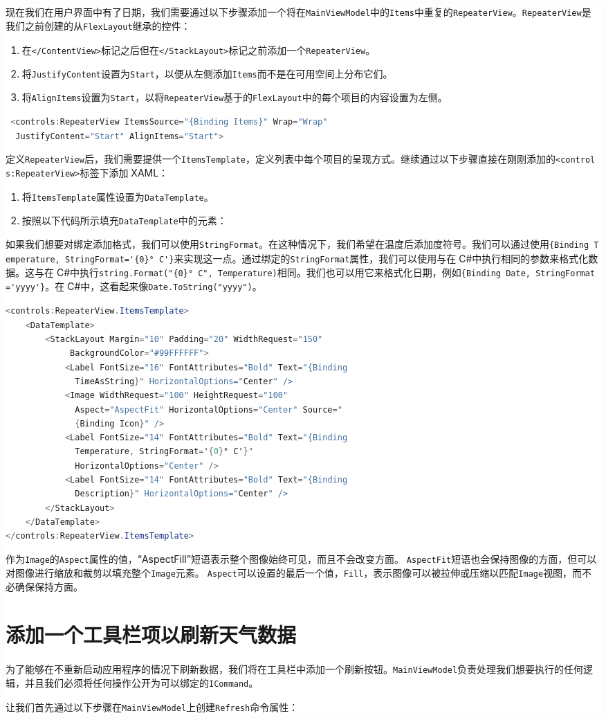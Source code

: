现在我们在用户界面中有了日期，我们需要通过以下步骤添加一个将在`MainViewModel`中的`Items`中重复的`RepeaterView`。`RepeaterView`是我们之前创建的从`FlexLayout`继承的控件：

1.  在`</ContentView>`标记之后但在`</StackLayout>`标记之前添加一个`RepeaterView`。

1.  将`JustifyContent`设置为`Start`，以便从左侧添加`Items`而不是在可用空间上分布它们。

1.  将`AlignItems`设置为`Start`，以将`RepeaterView`基于的`FlexLayout`中的每个项目的内容设置为左侧。

```cs
 <controls:RepeaterView ItemsSource="{Binding Items}" Wrap="Wrap"  
  JustifyContent="Start" AlignItems="Start"> 
```

定义`RepeaterView`后，我们需要提供一个`ItemsTemplate`，定义列表中每个项目的呈现方式。继续通过以下步骤直接在刚刚添加的`<controls:RepeaterView>`标签下添加 XAML：

1.  将`ItemsTemplate`属性设置为`DataTemplate`。

1.  按照以下代码所示填充`DataTemplate`中的元素：

如果我们想要对绑定添加格式，我们可以使用`StringFormat`。在这种情况下，我们希望在温度后添加度符号。我们可以通过使用`{Binding Temperature, StringFormat='{0}° C'}`来实现这一点。通过绑定的`StringFormat`属性，我们可以使用与在 C#中执行相同的参数来格式化数据。这与在 C#中执行`string.Format("{0}° C", Temperature)`相同。我们也可以用它来格式化日期，例如`{Binding Date, StringFormat='yyyy'}`。在 C#中，这看起来像`Date.ToString("yyyy")`。

```cs
<controls:RepeaterView.ItemsTemplate>
    <DataTemplate>
        <StackLayout Margin="10" Padding="20" WidthRequest="150" 
             BackgroundColor="#99FFFFFF">
            <Label FontSize="16" FontAttributes="Bold" Text="{Binding 
              TimeAsString}" HorizontalOptions="Center" />
            <Image WidthRequest="100" HeightRequest="100" 
              Aspect="AspectFit" HorizontalOptions="Center" Source=" 
              {Binding Icon}" />
            <Label FontSize="14" FontAttributes="Bold" Text="{Binding 
              Temperature, StringFormat='{0}° C'}"  
              HorizontalOptions="Center" /> 
            <Label FontSize="14" FontAttributes="Bold" Text="{Binding 
              Description}" HorizontalOptions="Center" />
        </StackLayout>
    </DataTemplate>
</controls:RepeaterView.ItemsTemplate>

```

作为`Image`的`Aspect`属性的值，“AspectFill”短语表示整个图像始终可见，而且不会改变方面。 `AspectFit`短语也会保持图像的方面，但可以对图像进行缩放和裁剪以填充整个`Image`元素。 `Aspect`可以设置的最后一个值，`Fill`，表示图像可以被拉伸或压缩以匹配`Image`视图，而不必确保保持方面。

# 添加一个工具栏项以刷新天气数据

为了能够在不重新启动应用程序的情况下刷新数据，我们将在工具栏中添加一个刷新按钮。`MainViewModel`负责处理我们想要执行的任何逻辑，并且我们必须将任何操作公开为可以绑定的`ICommand`。

让我们首先通过以下步骤在`MainViewModel`上创建`Refresh`命令属性：
